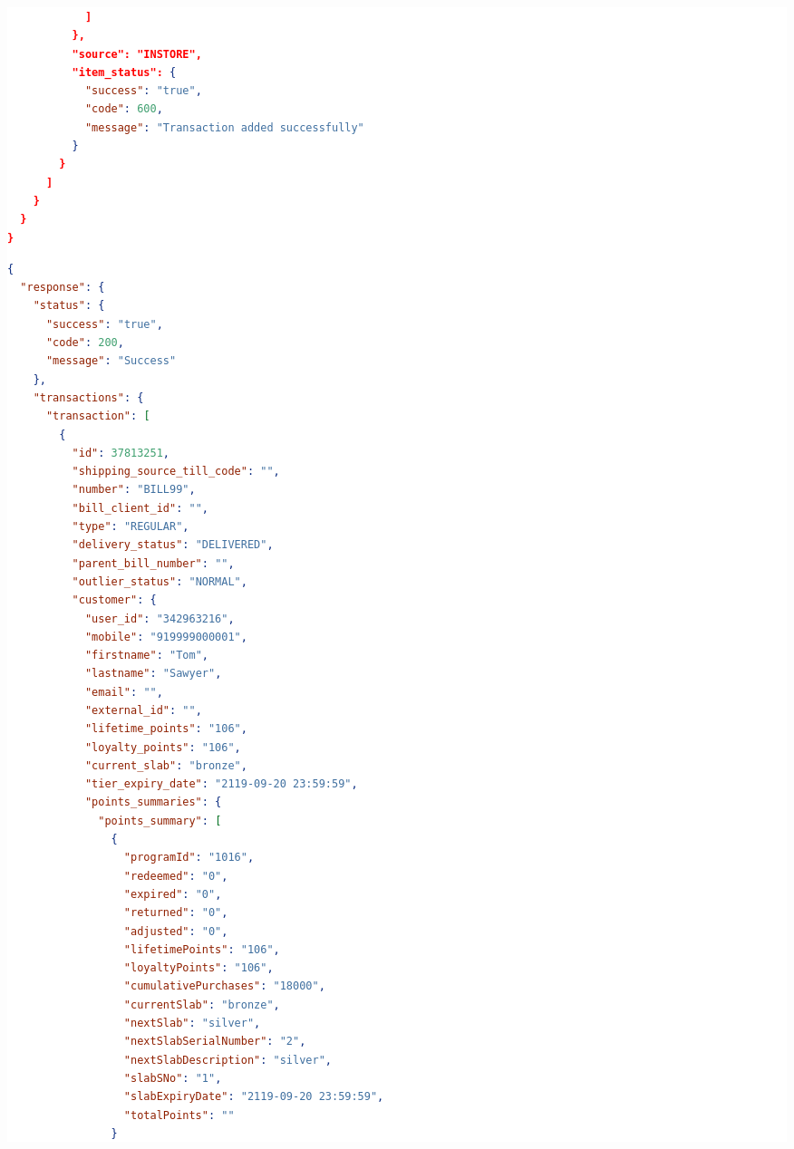 ```json
            ]
          },
          "source": "INSTORE",
          "item_status": {
            "success": "true",
            "code": 600,
            "message": "Transaction added successfully"
          }
        }
      ]
    }
  }
}
```
```json Response with alternate currencies as side effect
{
  "response": {
    "status": {
      "success": "true",
      "code": 200,
      "message": "Success"
    },
    "transactions": {
      "transaction": [
        {
          "id": 37813251,
          "shipping_source_till_code": "",
          "number": "BILL99",
          "bill_client_id": "",
          "type": "REGULAR",
          "delivery_status": "DELIVERED",
          "parent_bill_number": "",
          "outlier_status": "NORMAL",
          "customer": {
            "user_id": "342963216",
            "mobile": "919999000001",
            "firstname": "Tom",
            "lastname": "Sawyer",
            "email": "",
            "external_id": "",
            "lifetime_points": "106",
            "loyalty_points": "106",
            "current_slab": "bronze",
            "tier_expiry_date": "2119-09-20 23:59:59",
            "points_summaries": {
              "points_summary": [
                {
                  "programId": "1016",
                  "redeemed": "0",
                  "expired": "0",
                  "returned": "0",
                  "adjusted": "0",
                  "lifetimePoints": "106",
                  "loyaltyPoints": "106",
                  "cumulativePurchases": "18000",
                  "currentSlab": "bronze",
                  "nextSlab": "silver",
                  "nextSlabSerialNumber": "2",
                  "nextSlabDescription": "silver",
                  "slabSNo": "1",
                  "slabExpiryDate": "2119-09-20 23:59:59",
                  "totalPoints": ""
                }
```